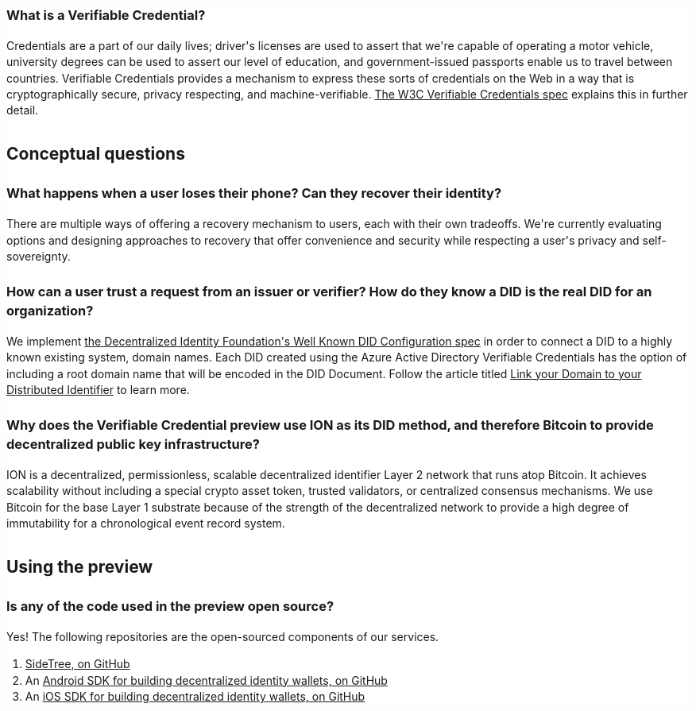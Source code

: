 ### What is a Verifiable Credential? 

Credentials are a part of our daily lives; driver's licenses are used to assert that we're capable of operating a motor vehicle, university degrees can be used to assert our level of education, and government-issued passports enable us to travel between countries. Verifiable Credentials provides a mechanism to express these sorts of credentials on the Web in a way that is cryptographically secure, privacy respecting, and machine-verifiable. [The W3C Verifiable Credentials spec](https://www.w3.org/TR/vc-data-model/) explains this in further detail.


## Conceptual questions

### What happens when a user loses their phone? Can they recover their identity?

There are multiple ways of offering a recovery mechanism to users, each with their own tradeoffs. We're currently evaluating options and designing approaches to recovery that offer convenience and security while respecting a user's privacy and self-sovereignty.

### How can a user trust a request from an issuer or verifier? How do they know a DID is the real DID for an organization?

We implement [the Decentralized Identity Foundation's Well Known DID Configuration spec](https://identity.foundation/.well-known/resources/did-configuration/) in order to connect a DID to a highly known existing system, domain names. Each DID created using the  Azure Active Directory Verifiable Credentials has the option of including a root domain name that will be encoded in the DID Document. Follow the article titled [Link your Domain to your Distributed Identifier](how-to-dnsbind.md) to learn more.  

### Why does the Verifiable Credential preview use ION as its DID method, and therefore Bitcoin to provide decentralized public key infrastructure?

ION is a decentralized, permissionless, scalable decentralized identifier Layer 2 network that runs atop Bitcoin. It achieves scalability without including a special crypto asset token, trusted validators, or centralized consensus mechanisms. We use Bitcoin for the base Layer 1 substrate because of the strength of the decentralized network to provide a high degree of immutability for a chronological event record system.

## Using the preview

### Is any of the code used in the preview open source?

Yes! The following repositories are the open-sourced components of our services.

1. [SideTree, on GitHub](https://github.com/decentralized-identity/sidetree)
1. An [Android SDK for building decentralized identity wallets, on GitHub](https://github.com/microsoft/VerifiableCredential-SDK-Android)
1. An [iOS SDK for building decentralized identity wallets, on GitHub](https://github.com/microsoft/VerifiableCredential-SDK-iOS)
